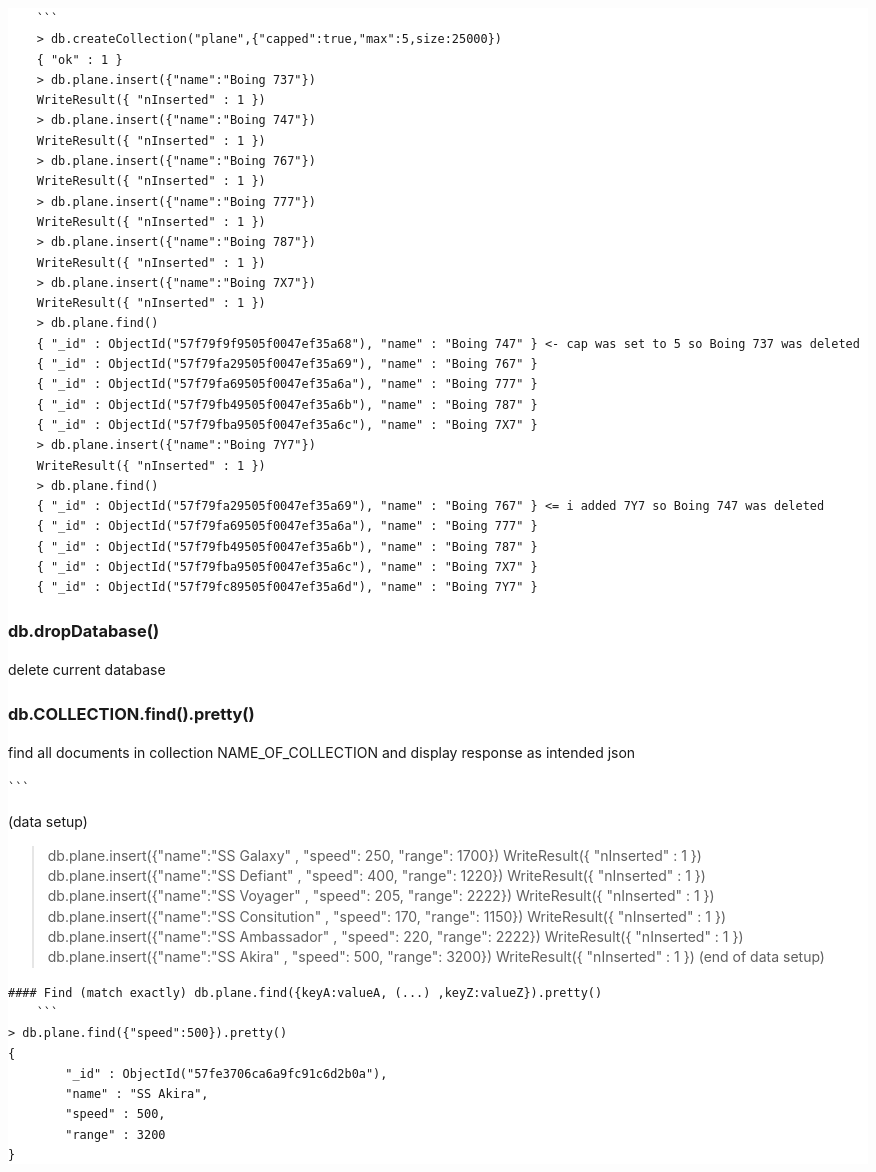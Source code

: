 ```
    ```
    > db.createCollection("plane",{"capped":true,"max":5,size:25000})
    { "ok" : 1 }
    > db.plane.insert({"name":"Boing 737"})
    WriteResult({ "nInserted" : 1 })
    > db.plane.insert({"name":"Boing 747"})
    WriteResult({ "nInserted" : 1 })
    > db.plane.insert({"name":"Boing 767"})
    WriteResult({ "nInserted" : 1 })
    > db.plane.insert({"name":"Boing 777"})
    WriteResult({ "nInserted" : 1 })
    > db.plane.insert({"name":"Boing 787"})
    WriteResult({ "nInserted" : 1 })
    > db.plane.insert({"name":"Boing 7X7"})
    WriteResult({ "nInserted" : 1 })
    > db.plane.find()
    { "_id" : ObjectId("57f79f9f9505f0047ef35a68"), "name" : "Boing 747" } <- cap was set to 5 so Boing 737 was deleted
    { "_id" : ObjectId("57f79fa29505f0047ef35a69"), "name" : "Boing 767" }
    { "_id" : ObjectId("57f79fa69505f0047ef35a6a"), "name" : "Boing 777" }
    { "_id" : ObjectId("57f79fb49505f0047ef35a6b"), "name" : "Boing 787" }
    { "_id" : ObjectId("57f79fba9505f0047ef35a6c"), "name" : "Boing 7X7" } 
    > db.plane.insert({"name":"Boing 7Y7"})
    WriteResult({ "nInserted" : 1 })
    > db.plane.find()
    { "_id" : ObjectId("57f79fa29505f0047ef35a69"), "name" : "Boing 767" } <= i added 7Y7 so Boing 747 was deleted
    { "_id" : ObjectId("57f79fa69505f0047ef35a6a"), "name" : "Boing 777" }
    { "_id" : ObjectId("57f79fb49505f0047ef35a6b"), "name" : "Boing 787" }
    { "_id" : ObjectId("57f79fba9505f0047ef35a6c"), "name" : "Boing 7X7" }
    { "_id" : ObjectId("57f79fc89505f0047ef35a6d"), "name" : "Boing 7Y7" }
```
### db.dropDatabase()
delete current database

### db.COLLECTION.find().pretty()
find all documents in collection NAME_OF_COLLECTION and display response as intended json

    ```
(data setup)
> db.plane.insert({"name":"SS Galaxy" , "speed": 250, "range": 1700})
WriteResult({ "nInserted" : 1 })
> db.plane.insert({"name":"SS Defiant" , "speed": 400, "range": 1220})
WriteResult({ "nInserted" : 1 })
> db.plane.insert({"name":"SS Voyager" , "speed": 205, "range": 2222})
WriteResult({ "nInserted" : 1 })
> db.plane.insert({"name":"SS Consitution" , "speed": 170, "range": 1150})
WriteResult({ "nInserted" : 1 })
> db.plane.insert({"name":"SS Ambassador" , "speed": 220, "range": 2222})
WriteResult({ "nInserted" : 1 })
> db.plane.insert({"name":"SS Akira" , "speed": 500, "range": 3200})
WriteResult({ "nInserted" : 1 })
(end of data setup)
```
#### Find (match exactly) db.plane.find({keyA:valueA, (...) ,keyZ:valueZ}).pretty()
    ```
> db.plane.find({"speed":500}).pretty()
{
        "_id" : ObjectId("57fe3706ca6a9fc91c6d2b0a"),
        "name" : "SS Akira",
        "speed" : 500,
        "range" : 3200
}
```